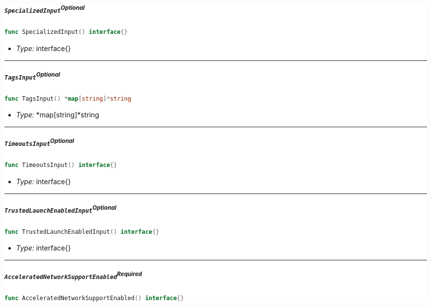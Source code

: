 
##### `SpecializedInput`<sup>Optional</sup> <a name="SpecializedInput" id="@cdktf/provider-azurerm.sharedImage.SharedImage.property.specializedInput"></a>

```go
func SpecializedInput() interface{}
```

- *Type:* interface{}

---

##### `TagsInput`<sup>Optional</sup> <a name="TagsInput" id="@cdktf/provider-azurerm.sharedImage.SharedImage.property.tagsInput"></a>

```go
func TagsInput() *map[string]*string
```

- *Type:* *map[string]*string

---

##### `TimeoutsInput`<sup>Optional</sup> <a name="TimeoutsInput" id="@cdktf/provider-azurerm.sharedImage.SharedImage.property.timeoutsInput"></a>

```go
func TimeoutsInput() interface{}
```

- *Type:* interface{}

---

##### `TrustedLaunchEnabledInput`<sup>Optional</sup> <a name="TrustedLaunchEnabledInput" id="@cdktf/provider-azurerm.sharedImage.SharedImage.property.trustedLaunchEnabledInput"></a>

```go
func TrustedLaunchEnabledInput() interface{}
```

- *Type:* interface{}

---

##### `AcceleratedNetworkSupportEnabled`<sup>Required</sup> <a name="AcceleratedNetworkSupportEnabled" id="@cdktf/provider-azurerm.sharedImage.SharedImage.property.acceleratedNetworkSupportEnabled"></a>

```go
func AcceleratedNetworkSupportEnabled() interface{}
```
